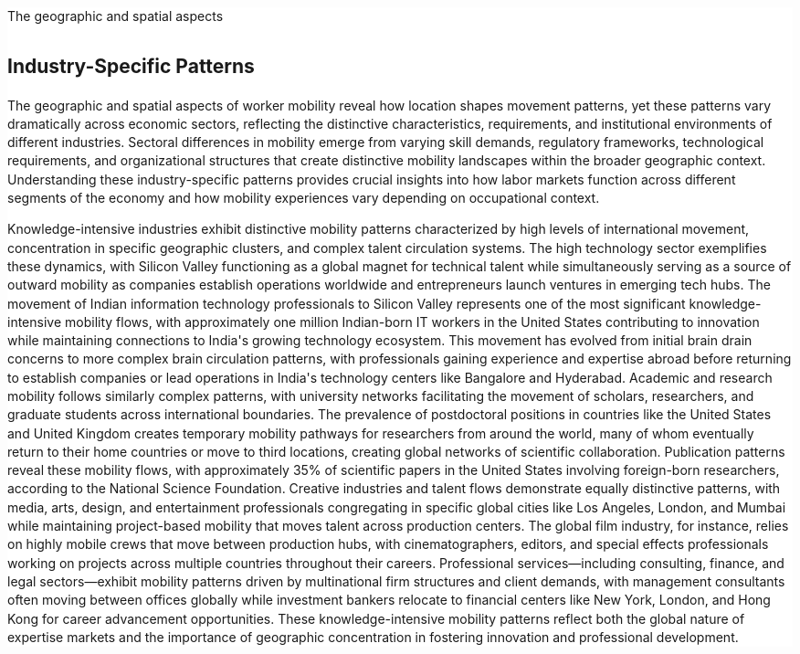The geographic and spatial aspects

## Industry-Specific Patterns

The geographic and spatial aspects of worker mobility reveal how location shapes movement patterns, yet these patterns vary dramatically across economic sectors, reflecting the distinctive characteristics, requirements, and institutional environments of different industries. Sectoral differences in mobility emerge from varying skill demands, regulatory frameworks, technological requirements, and organizational structures that create distinctive mobility landscapes within the broader geographic context. Understanding these industry-specific patterns provides crucial insights into how labor markets function across different segments of the economy and how mobility experiences vary depending on occupational context.

Knowledge-intensive industries exhibit distinctive mobility patterns characterized by high levels of international movement, concentration in specific geographic clusters, and complex talent circulation systems. The high technology sector exemplifies these dynamics, with Silicon Valley functioning as a global magnet for technical talent while simultaneously serving as a source of outward mobility as companies establish operations worldwide and entrepreneurs launch ventures in emerging tech hubs. The movement of Indian information technology professionals to Silicon Valley represents one of the most significant knowledge-intensive mobility flows, with approximately one million Indian-born IT workers in the United States contributing to innovation while maintaining connections to India's growing technology ecosystem. This movement has evolved from initial brain drain concerns to more complex brain circulation patterns, with professionals gaining experience and expertise abroad before returning to establish companies or lead operations in India's technology centers like Bangalore and Hyderabad. Academic and research mobility follows similarly complex patterns, with university networks facilitating the movement of scholars, researchers, and graduate students across international boundaries. The prevalence of postdoctoral positions in countries like the United States and United Kingdom creates temporary mobility pathways for researchers from around the world, many of whom eventually return to their home countries or move to third locations, creating global networks of scientific collaboration. Publication patterns reveal these mobility flows, with approximately 35% of scientific papers in the United States involving foreign-born researchers, according to the National Science Foundation. Creative industries and talent flows demonstrate equally distinctive patterns, with media, arts, design, and entertainment professionals congregating in specific global cities like Los Angeles, London, and Mumbai while maintaining project-based mobility that moves talent across production centers. The global film industry, for instance, relies on highly mobile crews that move between production hubs, with cinematographers, editors, and special effects professionals working on projects across multiple countries throughout their careers. Professional services—including consulting, finance, and legal sectors—exhibit mobility patterns driven by multinational firm structures and client demands, with management consultants often moving between offices globally while investment bankers relocate to financial centers like New York, London, and Hong Kong for career advancement opportunities. These knowledge-intensive mobility patterns reflect both the global nature of expertise markets and the importance of geographic concentration in fostering innovation and professional development.
